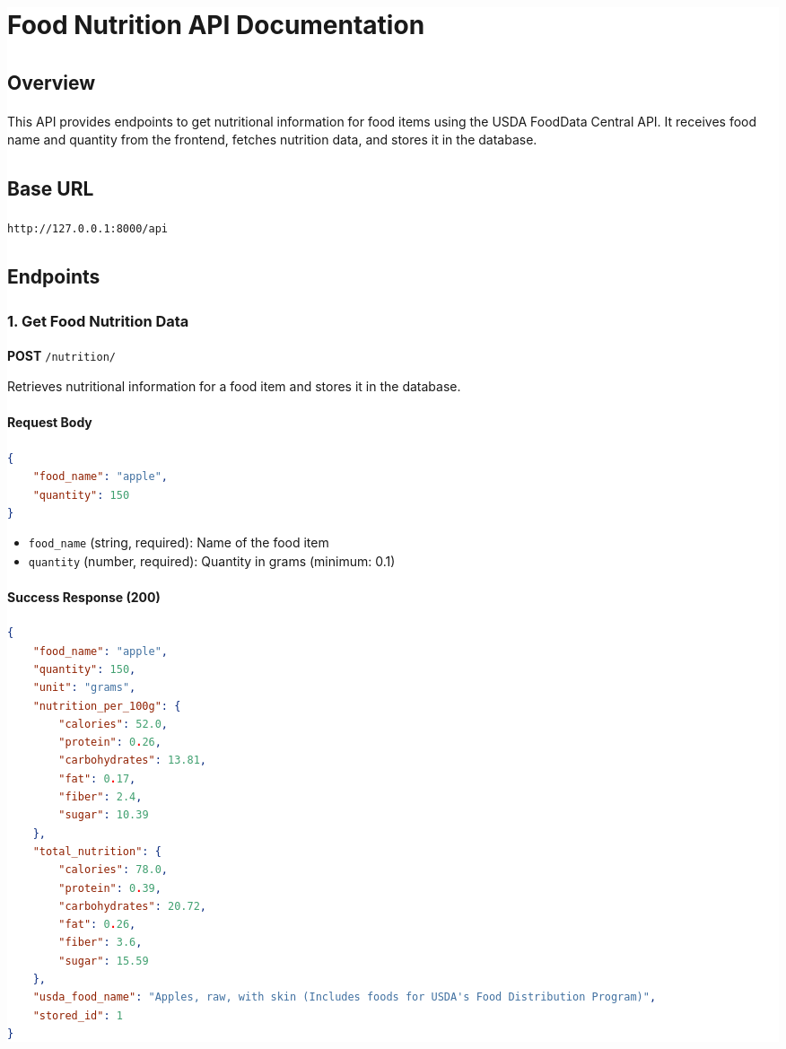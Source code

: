 # Food Nutrition API Documentation

## Overview
This API provides endpoints to get nutritional information for food items using the USDA FoodData Central API. It receives food name and quantity from the frontend, fetches nutrition data, and stores it in the database.

## Base URL
```
http://127.0.0.1:8000/api
```

## Endpoints

### 1. Get Food Nutrition Data
**POST** `/nutrition/`

Retrieves nutritional information for a food item and stores it in the database.

#### Request Body
```json
{
    "food_name": "apple",
    "quantity": 150
}
```

- `food_name` (string, required): Name of the food item
- `quantity` (number, required): Quantity in grams (minimum: 0.1)

#### Success Response (200)
```json
{
    "food_name": "apple",
    "quantity": 150,
    "unit": "grams",
    "nutrition_per_100g": {
        "calories": 52.0,
        "protein": 0.26,
        "carbohydrates": 13.81,
        "fat": 0.17,
        "fiber": 2.4,
        "sugar": 10.39
    },
    "total_nutrition": {
        "calories": 78.0,
        "protein": 0.39,
        "carbohydrates": 20.72,
        "fat": 0.26,
        "fiber": 3.6,
        "sugar": 15.59
    },
    "usda_food_name": "Apples, raw, with skin (Includes foods for USDA's Food Distribution Program)",
    "stored_id": 1
}
```

